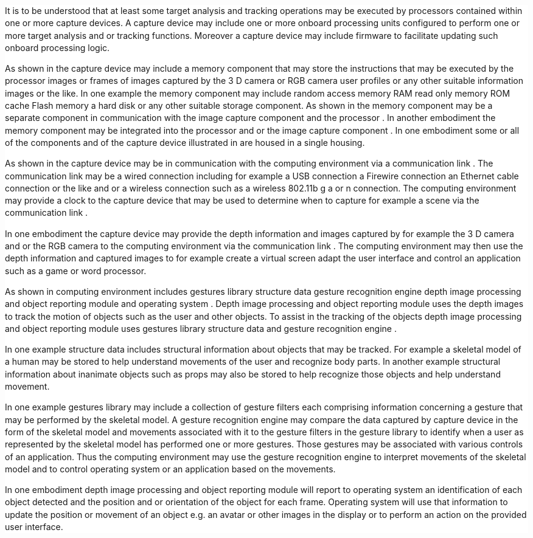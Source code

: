 It is to be understood that at least some target analysis and tracking operations may be executed by processors contained within one or more capture devices. A capture device may include one or more onboard processing units configured to perform one or more target analysis and or tracking functions. Moreover a capture device may include firmware to facilitate updating such onboard processing logic.

As shown in the capture device may include a memory component that may store the instructions that may be executed by the processor images or frames of images captured by the 3 D camera or RGB camera user profiles or any other suitable information images or the like. In one example the memory component may include random access memory RAM read only memory ROM cache Flash memory a hard disk or any other suitable storage component. As shown in the memory component may be a separate component in communication with the image capture component and the processor . In another embodiment the memory component may be integrated into the processor and or the image capture component . In one embodiment some or all of the components and of the capture device illustrated in are housed in a single housing.

As shown in the capture device may be in communication with the computing environment via a communication link . The communication link may be a wired connection including for example a USB connection a Firewire connection an Ethernet cable connection or the like and or a wireless connection such as a wireless 802.11b g a or n connection. The computing environment may provide a clock to the capture device that may be used to determine when to capture for example a scene via the communication link .

In one embodiment the capture device may provide the depth information and images captured by for example the 3 D camera and or the RGB camera to the computing environment via the communication link . The computing environment may then use the depth information and captured images to for example create a virtual screen adapt the user interface and control an application such as a game or word processor.

As shown in computing environment includes gestures library structure data gesture recognition engine depth image processing and object reporting module and operating system . Depth image processing and object reporting module uses the depth images to track the motion of objects such as the user and other objects. To assist in the tracking of the objects depth image processing and object reporting module uses gestures library structure data and gesture recognition engine .

In one example structure data includes structural information about objects that may be tracked. For example a skeletal model of a human may be stored to help understand movements of the user and recognize body parts. In another example structural information about inanimate objects such as props may also be stored to help recognize those objects and help understand movement.

In one example gestures library may include a collection of gesture filters each comprising information concerning a gesture that may be performed by the skeletal model. A gesture recognition engine may compare the data captured by capture device in the form of the skeletal model and movements associated with it to the gesture filters in the gesture library to identify when a user as represented by the skeletal model has performed one or more gestures. Those gestures may be associated with various controls of an application. Thus the computing environment may use the gesture recognition engine to interpret movements of the skeletal model and to control operating system or an application based on the movements.

In one embodiment depth image processing and object reporting module will report to operating system an identification of each object detected and the position and or orientation of the object for each frame. Operating system will use that information to update the position or movement of an object e.g. an avatar or other images in the display or to perform an action on the provided user interface.
